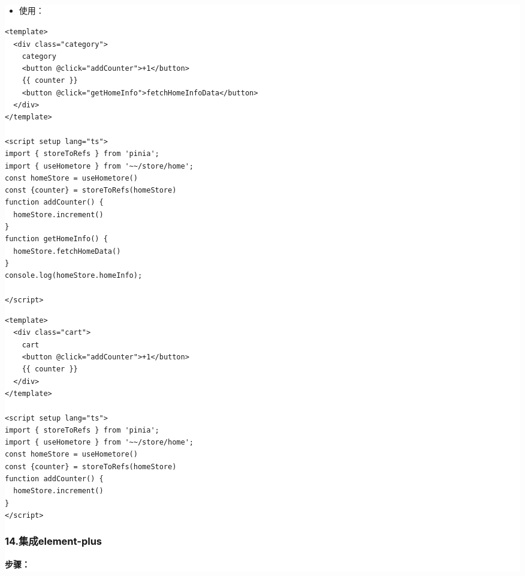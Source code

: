 * 使用：

```vue
<template>
  <div class="category">
    category
    <button @click="addCounter">+1</button>
    {{ counter }}
    <button @click="getHomeInfo">fetchHomeInfoData</button>
  </div>
</template>

<script setup lang="ts">
import { storeToRefs } from 'pinia';
import { useHometore } from '~~/store/home';
const homeStore = useHometore()
const {counter} = storeToRefs(homeStore)
function addCounter() {
  homeStore.increment()
}
function getHomeInfo() {
  homeStore.fetchHomeData()
}
console.log(homeStore.homeInfo);

</script>
```

```vue
<template>
  <div class="cart">
    cart
    <button @click="addCounter">+1</button>
    {{ counter }}
  </div>
</template>

<script setup lang="ts">
import { storeToRefs } from 'pinia';
import { useHometore } from '~~/store/home';
const homeStore = useHometore()
const {counter} = storeToRefs(homeStore)
function addCounter() {
  homeStore.increment()
}
</script>
```



### 14.集成element-plus

**步骤：**
